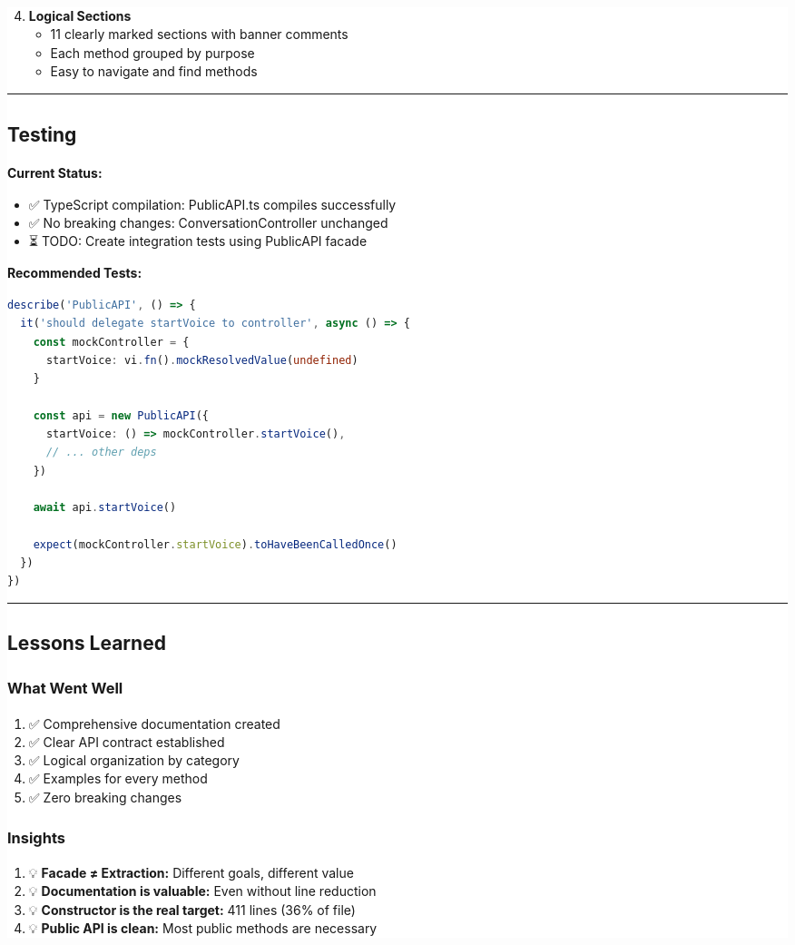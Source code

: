 4. **Logical Sections**
   - 11 clearly marked sections with banner comments
   - Each method grouped by purpose
   - Easy to navigate and find methods

---

## Testing

**Current Status:**

- ✅ TypeScript compilation: PublicAPI.ts compiles successfully
- ✅ No breaking changes: ConversationController unchanged
- ⏳ TODO: Create integration tests using PublicAPI facade

**Recommended Tests:**
```typescript
describe('PublicAPI', () => {
  it('should delegate startVoice to controller', async () => {
    const mockController = {
      startVoice: vi.fn().mockResolvedValue(undefined)
    }
    
    const api = new PublicAPI({
      startVoice: () => mockController.startVoice(),
      // ... other deps
    })
    
    await api.startVoice()
    
    expect(mockController.startVoice).toHaveBeenCalledOnce()
  })
})
```

---

## Lessons Learned

### What Went Well

1. ✅ Comprehensive documentation created
2. ✅ Clear API contract established
3. ✅ Logical organization by category
4. ✅ Examples for every method
5. ✅ Zero breaking changes

### Insights

1. 💡 **Facade ≠ Extraction:** Different goals, different value
2. 💡 **Documentation is valuable:** Even without line reduction
3. 💡 **Constructor is the real target:** 411 lines (36% of file)
4. 💡 **Public API is clean:** Most public methods are necessary

